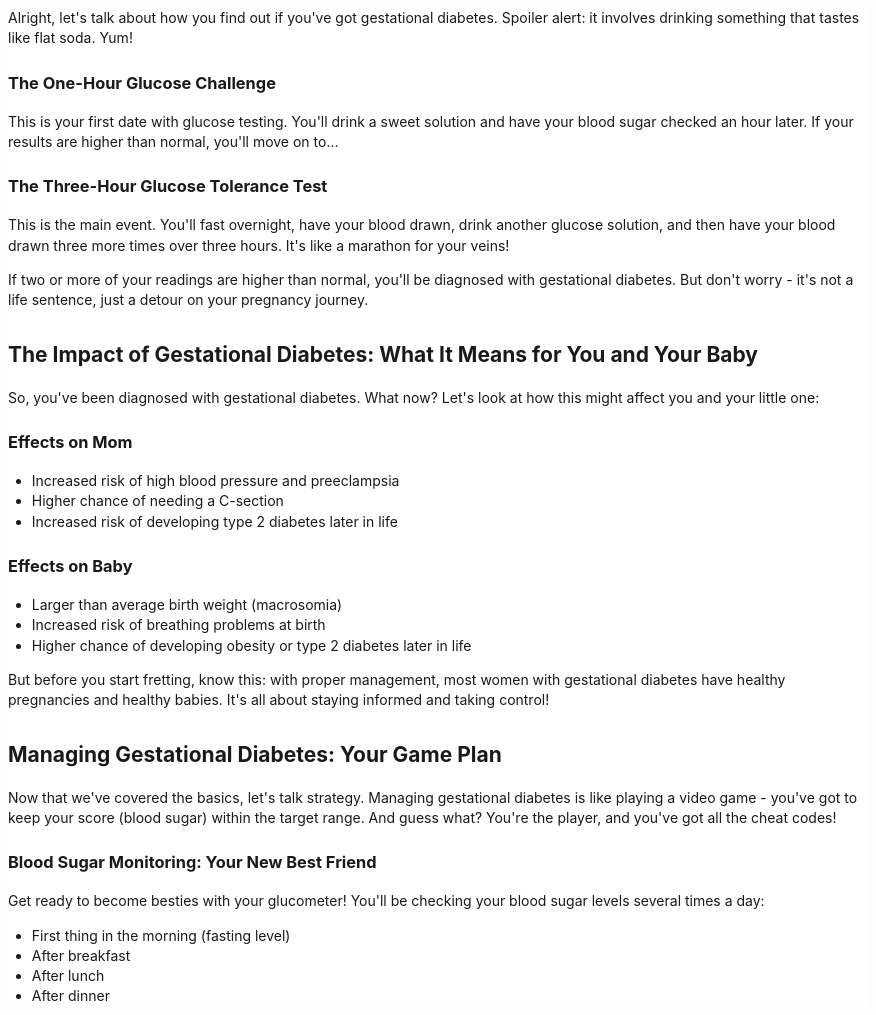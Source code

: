 Alright, let's talk about how you find out if you've got gestational diabetes. Spoiler alert: it involves drinking something that tastes like flat soda. Yum!

### The One-Hour Glucose Challenge

This is your first date with glucose testing. You'll drink a sweet solution and have your blood sugar checked an hour later. If your results are higher than normal, you'll move on to...

### The Three-Hour Glucose Tolerance Test

This is the main event. You'll fast overnight, have your blood drawn, drink another glucose solution, and then have your blood drawn three more times over three hours. It's like a marathon for your veins!

If two or more of your readings are higher than normal, you'll be diagnosed with gestational diabetes. But don't worry - it's not a life sentence, just a detour on your pregnancy journey.

## The Impact of Gestational Diabetes: What It Means for You and Your Baby

So, you've been diagnosed with gestational diabetes. What now? Let's look at how this might affect you and your little one:

### Effects on Mom

- Increased risk of high blood pressure and preeclampsia
- Higher chance of needing a C-section
- Increased risk of developing type 2 diabetes later in life

### Effects on Baby

- Larger than average birth weight (macrosomia)
- Increased risk of breathing problems at birth
- Higher chance of developing obesity or type 2 diabetes later in life

But before you start fretting, know this: with proper management, most women with gestational diabetes have healthy pregnancies and healthy babies. It's all about staying informed and taking control!

## Managing Gestational Diabetes: Your Game Plan

Now that we've covered the basics, let's talk strategy. Managing gestational diabetes is like playing a video game - you've got to keep your score (blood sugar) within the target range. And guess what? You're the player, and you've got all the cheat codes!

### Blood Sugar Monitoring: Your New Best Friend

Get ready to become besties with your glucometer! You'll be checking your blood sugar levels several times a day:

- First thing in the morning (fasting level)
- After breakfast
- After lunch
- After dinner
